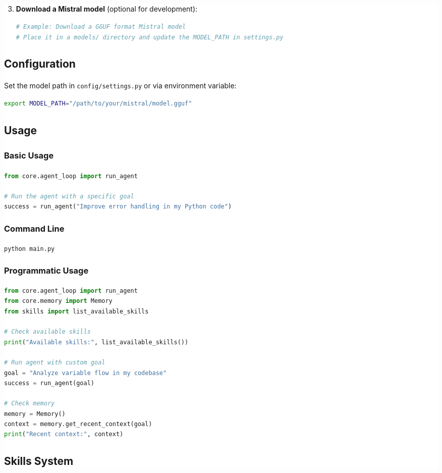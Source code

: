3. **Download a Mistral model** (optional for development):
   ```bash
   # Example: Download a GGUF format Mistral model
   # Place it in a models/ directory and update the MODEL_PATH in settings.py
   ```

## Configuration

Set the model path in `config/settings.py` or via environment variable:

```bash
export MODEL_PATH="/path/to/your/mistral/model.gguf"
```

## Usage

### Basic Usage

```python
from core.agent_loop import run_agent

# Run the agent with a specific goal
success = run_agent("Improve error handling in my Python code")
```

### Command Line

```bash
python main.py
```

### Programmatic Usage

```python
from core.agent_loop import run_agent
from core.memory import Memory
from skills import list_available_skills

# Check available skills
print("Available skills:", list_available_skills())

# Run agent with custom goal
goal = "Analyze variable flow in my codebase"
success = run_agent(goal)

# Check memory
memory = Memory()
context = memory.get_recent_context(goal)
print("Recent context:", context)
```

## Skills System
